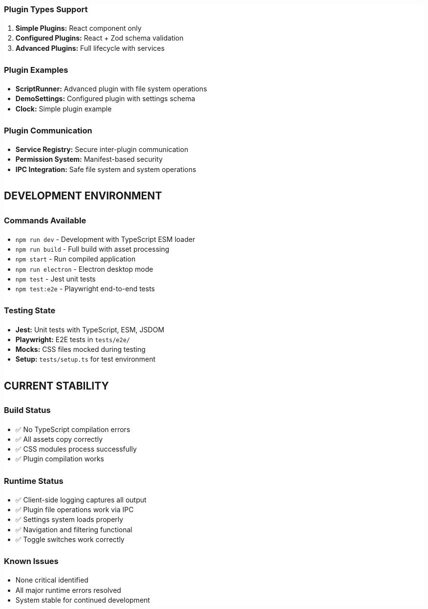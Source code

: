 ### Plugin Types Support
1. **Simple Plugins:** React component only
2. **Configured Plugins:** React + Zod schema validation
3. **Advanced Plugins:** Full lifecycle with services

### Plugin Examples
- **ScriptRunner:** Advanced plugin with file system operations
- **DemoSettings:** Configured plugin with settings schema
- **Clock:** Simple plugin example

### Plugin Communication
- **Service Registry:** Secure inter-plugin communication
- **Permission System:** Manifest-based security
- **IPC Integration:** Safe file system and system operations

## DEVELOPMENT ENVIRONMENT

### Commands Available
- `npm run dev` - Development with TypeScript ESM loader
- `npm run build` - Full build with asset processing
- `npm start` - Run compiled application
- `npm run electron` - Electron desktop mode
- `npm test` - Jest unit tests
- `npm test:e2e` - Playwright end-to-end tests

### Testing State
- **Jest:** Unit tests with TypeScript, ESM, JSDOM
- **Playwright:** E2E tests in `tests/e2e/`
- **Mocks:** CSS files mocked during testing
- **Setup:** `tests/setup.ts` for test environment

## CURRENT STABILITY

### Build Status
- ✅ No TypeScript compilation errors
- ✅ All assets copy correctly
- ✅ CSS modules process successfully
- ✅ Plugin compilation works

### Runtime Status
- ✅ Client-side logging captures all output
- ✅ Plugin file operations work via IPC
- ✅ Settings system loads properly
- ✅ Navigation and filtering functional
- ✅ Toggle switches work correctly

### Known Issues
- None critical identified
- All major runtime errors resolved
- System stable for continued development
